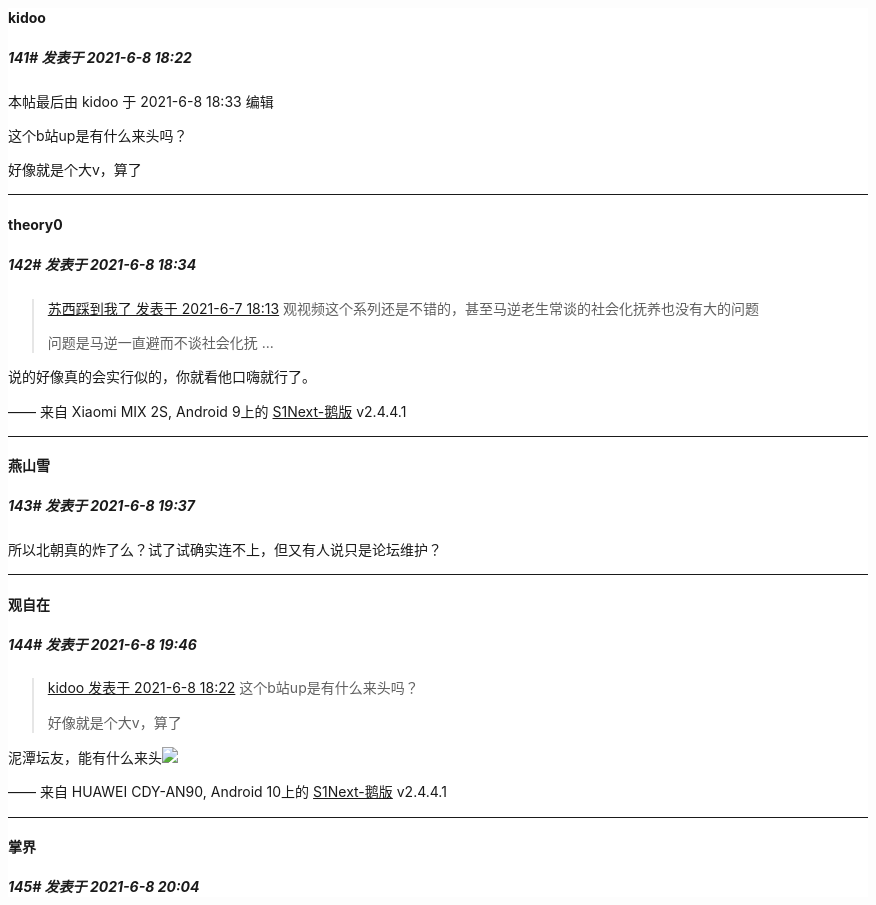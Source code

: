 ####  kidoo  
##### 141#       发表于 2021-6-8 18:22


 本帖最后由 kidoo 于 2021-6-8 18:33 编辑 

这个b站up是有什么来头吗？

好像就是个大v，算了


*****

####  theory0  
##### 142#       发表于 2021-6-8 18:34


<blockquote><a href="httphttps://bbs.saraba1st.com/2b/forum.php?mod=redirect&amp;goto=findpost&amp;pid=51506631&amp;ptid=2008579" target="_blank">苏西踩到我了 发表于 2021-6-7 18:13</a>
观视频这个系列还是不错的，甚至马逆老生常谈的社会化抚养也没有大的问题

问题是马逆一直避而不谈社会化抚 ...</blockquote>
说的好像真的会实行似的，你就看他口嗨就行了。

—— 来自 Xiaomi MIX 2S, Android 9上的 [S1Next-鹅版](https://github.com/ykrank/S1-Next/releases) v2.4.4.1


*****

####  燕山雪  
##### 143#       发表于 2021-6-8 19:37


所以北朝真的炸了么？试了试确实连不上，但又有人说只是论坛维护？


*****

####  观自在  
##### 144#       发表于 2021-6-8 19:46


<blockquote><a href="httphttps://bbs.saraba1st.com/2b/forum.php?mod=redirect&amp;goto=findpost&amp;pid=51518479&amp;ptid=2008579" target="_blank">kidoo 发表于 2021-6-8 18:22</a>
这个b站up是有什么来头吗？

好像就是个大v，算了</blockquote>
泥潭坛友，能有什么来头<img src="https://static.saraba1st.com/image/smiley/face2017/065.png" referrerpolicy="no-referrer">

—— 来自 HUAWEI CDY-AN90, Android 10上的 [S1Next-鹅版](https://github.com/ykrank/S1-Next/releases) v2.4.4.1


                                                 

*****

####  掌界  
##### 145#       发表于 2021-6-8 20:04

